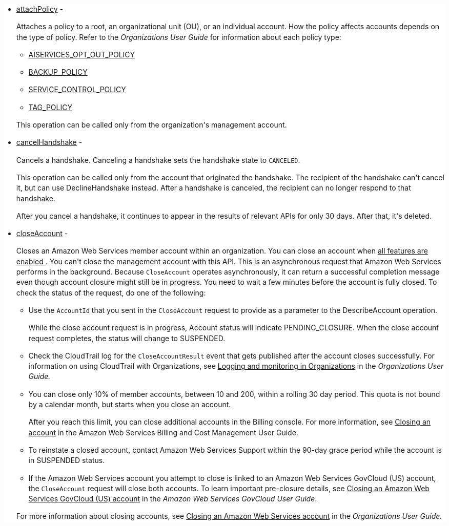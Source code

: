 * [attachPolicy](#attachpolicy) - <p>Attaches a policy to a root, an organizational unit (OU), or an individual account. How the policy affects accounts depends on the type of policy. Refer to the <i>Organizations User Guide</i> for information about each policy type:</p> <ul> <li> <p> <a href="https://docs.aws.amazon.com/organizations/latest/userguide/orgs_manage_policies_ai-opt-out.html">AISERVICES_OPT_OUT_POLICY</a> </p> </li> <li> <p> <a href="https://docs.aws.amazon.com/organizations/latest/userguide/orgs_manage_policies_backup.html">BACKUP_POLICY</a> </p> </li> <li> <p> <a href="https://docs.aws.amazon.com/organizations/latest/userguide/orgs_manage_policies_scp.html">SERVICE_CONTROL_POLICY</a> </p> </li> <li> <p> <a href="https://docs.aws.amazon.com/organizations/latest/userguide/orgs_manage_policies_tag-policies.html">TAG_POLICY</a> </p> </li> </ul> <p>This operation can be called only from the organization's management account.</p>
* [cancelHandshake](#cancelhandshake) - <p>Cancels a handshake. Canceling a handshake sets the handshake state to <code>CANCELED</code>.</p> <p>This operation can be called only from the account that originated the handshake. The recipient of the handshake can't cancel it, but can use <a>DeclineHandshake</a> instead. After a handshake is canceled, the recipient can no longer respond to that handshake.</p> <p>After you cancel a handshake, it continues to appear in the results of relevant APIs for only 30 days. After that, it's deleted.</p>
* [closeAccount](#closeaccount) - <p>Closes an Amazon Web Services member account within an organization. You can close an account when <a href="https://docs.aws.amazon.com/organizations/latest/userguide/orgs_manage_org_support-all-features.html">all features are enabled </a>. You can't close the management account with this API. This is an asynchronous request that Amazon Web Services performs in the background. Because <code>CloseAccount</code> operates asynchronously, it can return a successful completion message even though account closure might still be in progress. You need to wait a few minutes before the account is fully closed. To check the status of the request, do one of the following:</p> <ul> <li> <p>Use the <code>AccountId</code> that you sent in the <code>CloseAccount</code> request to provide as a parameter to the <a>DescribeAccount</a> operation. </p> <p>While the close account request is in progress, Account status will indicate PENDING_CLOSURE. When the close account request completes, the status will change to SUSPENDED. </p> </li> <li> <p>Check the CloudTrail log for the <code>CloseAccountResult</code> event that gets published after the account closes successfully. For information on using CloudTrail with Organizations, see <a href="https://docs.aws.amazon.com/organizations/latest/userguide/orgs_security_incident-response.html#orgs_cloudtrail-integration">Logging and monitoring in Organizations</a> in the <i>Organizations User Guide.</i> </p> </li> </ul> <note> <ul> <li> <p>You can close only 10% of member accounts, between 10 and 200, within a rolling 30 day period. This quota is not bound by a calendar month, but starts when you close an account.</p> <p>After you reach this limit, you can close additional accounts in the Billing console. For more information, see <a href="https://docs.aws.amazon.com/awsaccountbilling/latest/aboutv2/close-account.html">Closing an account</a> in the Amazon Web Services Billing and Cost Management User Guide.</p> </li> <li> <p>To reinstate a closed account, contact Amazon Web Services Support within the 90-day grace period while the account is in SUSPENDED status. </p> </li> <li> <p>If the Amazon Web Services account you attempt to close is linked to an Amazon Web Services GovCloud (US) account, the <code>CloseAccount</code> request will close both accounts. To learn important pre-closure details, see <a href="https://docs.aws.amazon.com/govcloud-us/latest/UserGuide/Closing-govcloud-account.html"> Closing an Amazon Web Services GovCloud (US) account</a> in the <i> Amazon Web Services GovCloud User Guide</i>.</p> </li> </ul> </note> <p>For more information about closing accounts, see <a href="https://docs.aws.amazon.com/organizations/latest/userguide/orgs_manage_accounts_close.html">Closing an Amazon Web Services account</a> in the <i>Organizations User Guide.</i> </p>